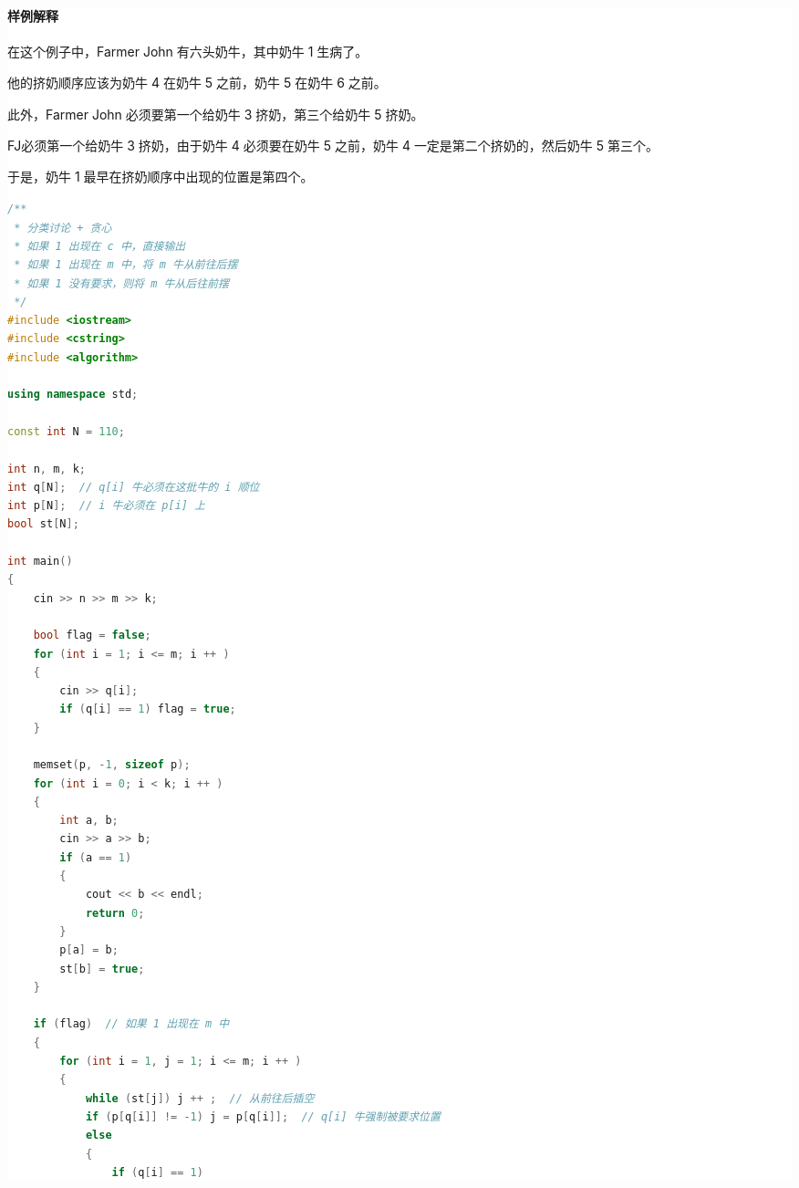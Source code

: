 <h4>样例解释</h4>

在这个例子中，Farmer John 有六头奶牛，其中奶牛 $1$ 生病了。

他的挤奶顺序应该为奶牛 $4$ 在奶牛 $5$ 之前，奶牛 $5$ 在奶牛 $6$ 之前。

此外，Farmer John 必须要第一个给奶牛 $3$ 挤奶，第三个给奶牛 $5$ 挤奶。

FJ必须第一个给奶牛 $3$ 挤奶，由于奶牛 $4$ 必须要在奶牛 $5$ 之前，奶牛 $4$ 一定是第二个挤奶的，然后奶牛 $5$ 第三个。

于是，奶牛 $1$ 最早在挤奶顺序中出现的位置是第四个。

```cpp
/**
 * 分类讨论 + 贪心
 * 如果 1 出现在 c 中，直接输出
 * 如果 1 出现在 m 中，将 m 牛从前往后摆
 * 如果 1 没有要求，则将 m 牛从后往前摆
 */
#include <iostream>
#include <cstring>
#include <algorithm>

using namespace std;

const int N = 110;

int n, m, k;
int q[N];  // q[i] 牛必须在这批牛的 i 顺位
int p[N];  // i 牛必须在 p[i] 上
bool st[N];

int main()
{
    cin >> n >> m >> k;

    bool flag = false;
    for (int i = 1; i <= m; i ++ )
    {
        cin >> q[i];
        if (q[i] == 1) flag = true;
    }

    memset(p, -1, sizeof p);
    for (int i = 0; i < k; i ++ )
    {
        int a, b;
        cin >> a >> b;
        if (a == 1)
        {
            cout << b << endl;
            return 0;
        }
        p[a] = b;
        st[b] = true;
    }

    if (flag)  // 如果 1 出现在 m 中
    {
        for (int i = 1, j = 1; i <= m; i ++ )
        {
            while (st[j]) j ++ ;  // 从前往后插空
            if (p[q[i]] != -1) j = p[q[i]];  // q[i] 牛强制被要求位置
            else
            {
                if (q[i] == 1)
```